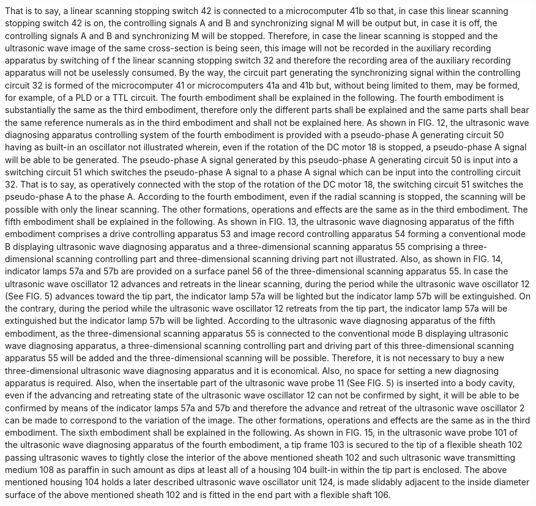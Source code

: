 That is to say, a linear scanning stopping switch 42 is connected to a microcomputer 41b so that, in case this linear scanning stopping switch 42 is on, the controlling signals A and B and synchronizing signal M will be output but, in case it is off, the controlling signals A and B and synchronizing M will be stopped.
Therefore, in case the linear scanning is stopped and the ultrasonic wave image of the same cross-section is being seen, this image will not be recorded in the auxiliary recording apparatus by switching of f the linear scanning stopping switch 32 and therefore the recording area of the auxiliary recording apparatus will not be uselessly consumed.
By the way, the circuit part generating the synchronizing signal within the controlling circuit 32 is formed of the microcomputer 41 or microcomputers 41a and 41b but, without being limited to them, may be formed, for example, of a PLD or a TTL circuit.
The fourth embodiment shall be explained in the following.
The fourth embodiment is substantially the same as the third embodiment, therefore only the different parts shall be explained and the same parts shall bear the same reference numerals as in the third embodiment and shall not be explained here.
As shown in FIG. 12, the ultrasonic wave diagnosing apparatus controlling system of the fourth embodiment is provided with a pseudo-phase A generating circuit 50 having as built-in an oscillator not illustrated wherein, even if the rotation of the DC motor 18 is stopped, a pseudo-phase A signal will be able to be generated. The pseudo-phase A signal generated by this pseudo-phase A generating circuit 50 is input into a switching circuit 51 which switches the pseudo-phase A signal to a phase A signal which can be input into the controlling circuit 32.
That is to say, as operatively connected with the stop of the rotation of the DC motor 18, the switching circuit 51 switches the pseudo-phase A to the phase A.
According to the fourth embodiment, even if the radial scanning is stopped, the scanning will be possible with only the linear scanning.
The other formations, operations and effects are the same as in the third embodiment.
The fifth embodiment shall be explained in the following.
As shown in FIG. 13, the ultrasonic wave diagnosing apparatus of the fifth embodiment comprises a drive controlling apparatus 53 and image record controlling apparatus 54 forming a conventional mode B displaying ultrasonic wave diagnosing apparatus and a three-dimensional scanning apparatus 55 comprising a three-dimensional scanning controlling part and three-dimensional scanning driving part not illustrated.
Also, as shown in FIG. 14, indicator lamps 57a and 57b are provided on a surface panel 56 of the three-dimensional scanning apparatus 55. In case the ultrasonic wave oscillator 12 advances and retreats in the linear scanning, during the period while the ultrasonic wave oscillator 12 (See FIG. 5) advances toward the tip part, the indicator lamp 57a will be lighted but the indicator lamp 57b will be extinguished. On the contrary, during the period while the ultrasonic wave oscillator 12 retreats from the tip part, the indicator lamp 57a will be extinguished but the indicator lamp 57b will be lighted.
According to the ultrasonic wave diagnosing apparatus of the fifth embodiment, as the three-dimensional scanning apparatus 55 is connected to the conventional mode B displaying ultrasonic wave diagnosing apparatus, a three-dimensional scanning controlling part and driving part of this three-dimensional scanning apparatus 55 will be added and the three-dimensional scanning will be possible. Therefore, it is not necessary to buy a new three-dimensional ultrasonic wave diagnosing apparatus and it is economical. Also, no space for setting a new diagnosing apparatus is required.
Also, when the insertable part of the ultrasonic wave probe 11 (See FIG. 5) is inserted into a body cavity, even if the advancing and retreating state of the ultrasonic wave oscillator 12 can not be confirmed by sight, it will be able to be confirmed by means of the indicator lamps 57a and 57b and therefore the advance and retreat of the ultrasonic wave oscillator 2 can be made to correspond to the variation of the image.
The other formations, operations and effects are the same as in the third embodiment.
The sixth embodiment shall be explained in the following.
As shown in FIG. 15, in the ultrasonic wave probe 101 of the ultrasonic wave diagnosing apparatus of the fourth embodiment, a tip frame 103 is secured to the tip of a flexible sheath 102 passing ultrasonic waves to tightly close the interior of the above mentioned sheath 102 and such ultrasonic wave transmitting medium 108 as paraffin in such amount as dips at least all of a housing 104 built-in within the tip part is enclosed. The above mentioned housing 104 holds a later described ultrasonic wave oscillator unit 124, is made slidably adjacent to the inside diameter surface of the above mentioned sheath 102 and is fitted in the end part with a flexible shaft 106.